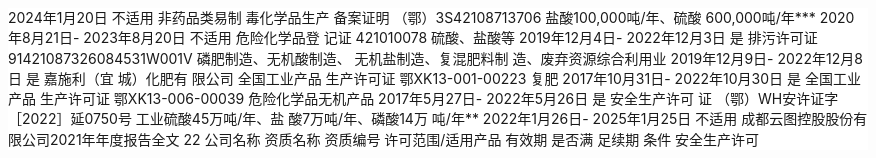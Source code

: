 2024年1月20日
不适用
非药品类易制
毒化学品生产
备案证明
（鄂）3S42108713706
盐酸100,000吨/年、硫酸
600,000吨/年***
2020年8月21日-
2023年8月20日
不适用
危险化学品登
记证
421010078
硫酸、盐酸等
2019年12月4日-
2022年12月3日
是
排污许可证
91421087326084531W001V
磷肥制造、无机酸制造、
无机盐制造、复混肥料制
造、废弃资源综合利用业
2019年12月9日-
2022年12月8日
是
嘉施利（宜
城）化肥有
限公司
全国工业产品
生产许可证
鄂XK13-001-00223
复肥
2017年10月31日-
2022年10月30日
是
全国工业产品
生产许可证
鄂XK13-006-00039
危险化学品无机产品
2017年5月27日-
2022年5月26日
是
安全生产许可
证
（鄂）WH安许证字
［2022］延0750号
工业硫酸45万吨/年、盐
酸7万吨/年、磷酸14万
吨/年**
2022年1月26日-
2025年1月25日
不适用
成都云图控股股份有限公司2021年年度报告全文
22
公司名称
资质名称
资质编号
许可范围/适用产品
有效期
是否满
足续期
条件
安全生产许可